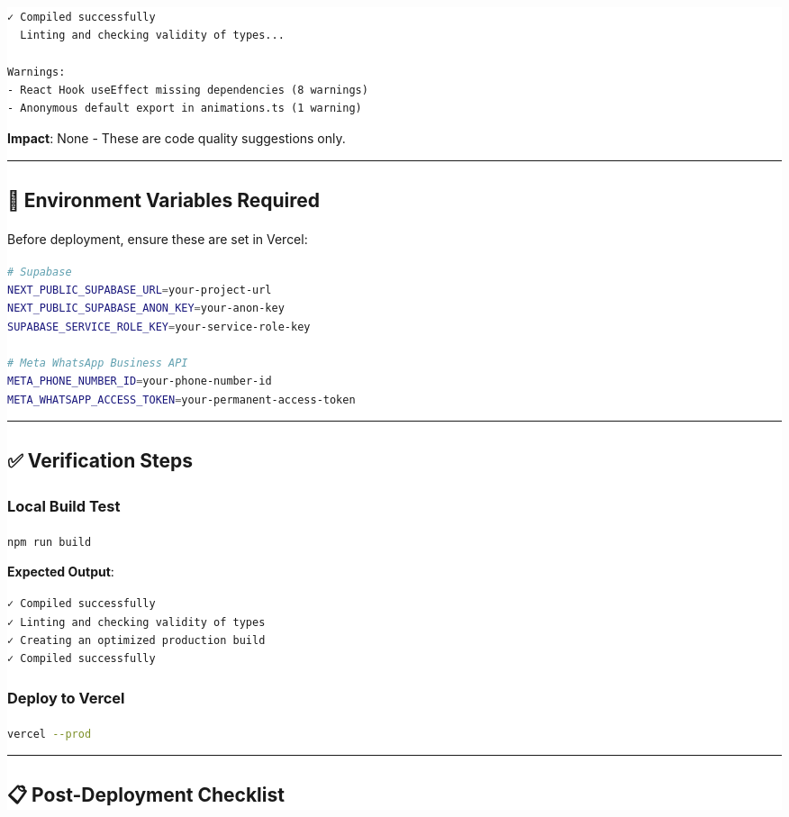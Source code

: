 ```
✓ Compiled successfully
  Linting and checking validity of types...

Warnings:
- React Hook useEffect missing dependencies (8 warnings)
- Anonymous default export in animations.ts (1 warning)
```

**Impact**: None - These are code quality suggestions only.

---

## 🔐 Environment Variables Required

Before deployment, ensure these are set in Vercel:

```bash
# Supabase
NEXT_PUBLIC_SUPABASE_URL=your-project-url
NEXT_PUBLIC_SUPABASE_ANON_KEY=your-anon-key
SUPABASE_SERVICE_ROLE_KEY=your-service-role-key

# Meta WhatsApp Business API
META_PHONE_NUMBER_ID=your-phone-number-id
META_WHATSAPP_ACCESS_TOKEN=your-permanent-access-token
```

---

## ✅ Verification Steps

### Local Build Test
```bash
npm run build
```

**Expected Output**:
```
✓ Compiled successfully
✓ Linting and checking validity of types
✓ Creating an optimized production build
✓ Compiled successfully
```

### Deploy to Vercel
```bash
vercel --prod
```

---

## 📋 Post-Deployment Checklist
